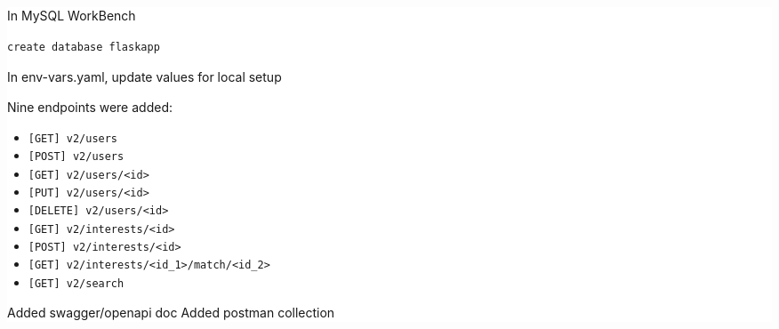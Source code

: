 In MySQL WorkBench
```
create database flaskapp
```
In env-vars.yaml, update values for local setup

Nine endpoints were added:
- `[GET] v2/users`
- `[POST] v2/users`
- `[GET] v2/users/<id>`
- `[PUT] v2/users/<id>`
- `[DELETE] v2/users/<id>`
- `[GET] v2/interests/<id>`
- `[POST] v2/interests/<id>`
- `[GET] v2/interests/<id_1>/match/<id_2>`
- `[GET] v2/search`

Added swagger/openapi doc
Added postman collection 